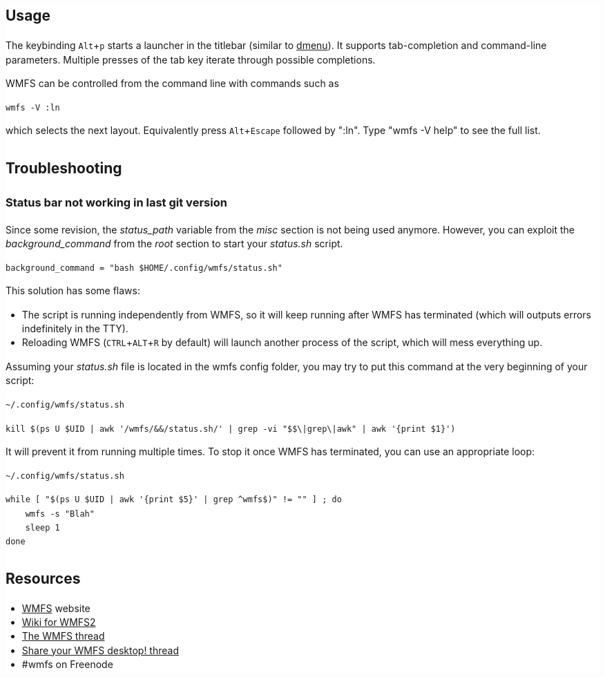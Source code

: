 ## Usage

The keybinding `Alt`+`p` starts a launcher in the titlebar (similar to [dmenu](/index.php/Dmenu "Dmenu")). It supports tab-completion and command-line parameters. Multiple presses of the tab key iterate through possible completions.

WMFS can be controlled from the command line with commands such as

```
wmfs -V :ln

```

which selects the next layout. Equivalently press `Alt`+`Escape` followed by ":ln". Type "wmfs -V help" to see the full list.

## Troubleshooting

### Status bar not working in last git version

Since some revision, the _status_path_ variable from the _misc_ section is not being used anymore. However, you can exploit the _background_command_ from the _root_ section to start your _status.sh_ script.

```
background_command = "bash $HOME/.config/wmfs/status.sh"

```

This solution has some flaws:

*   The script is running independently from WMFS, so it will keep running after WMFS has terminated (which will outputs errors indefinitely in the TTY).
*   Reloading WMFS (`CTRL`+`ALT`+`R` by default) will launch another process of the script, which will mess everything up.

Assuming your _status.sh_ file is located in the wmfs config folder, you may try to put this command at the very beginning of your script:

 `~/.config/wmfs/status.sh` 

```
kill $(ps U $UID | awk '/wmfs/&&/status.sh/' | grep -vi "$$\|grep\|awk" | awk '{print $1}')

```

It will prevent it from running multiple times. To stop it once WMFS has terminated, you can use an appropriate loop:

 `~/.config/wmfs/status.sh` 

```
while [ "$(ps U $UID | awk '{print $5}' | grep ^wmfs$)" != "" ] ; do
	wmfs -s "Blah"
	sleep 1
done

```

## Resources

*   [WMFS](http://wmfs.info/) website
*   [Wiki for WMFS2](https://github.com/xorg62/wmfs/wiki)
*   [The WMFS thread](https://bbs.archlinux.org/viewtopic.php?id=110714)
*   [Share your WMFS desktop! thread](https://bbs.archlinux.org/viewtopic.php?pid=937394)
*   #wmfs on Freenode